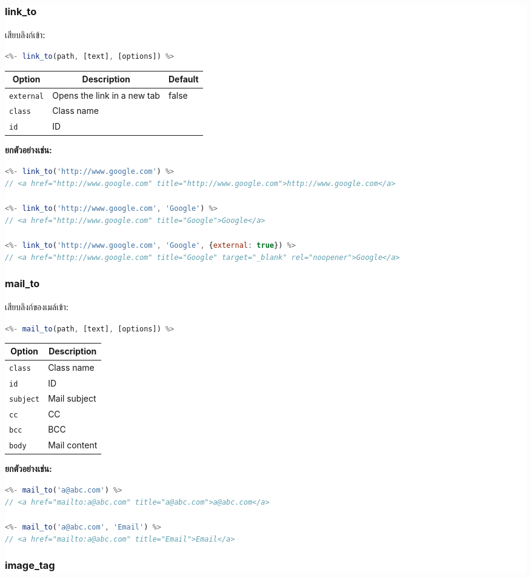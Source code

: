 ### link_to

เสียบลิงก์เข้า:

``` js
<%- link_to(path, [text], [options]) %>
```

Option | Description | Default
--- | --- | ---
`external` | Opens the link in a new tab | false
`class` | Class name |
`id` | ID |

**ยกตัวอย่างเช่น:**

``` js
<%- link_to('http://www.google.com') %>
// <a href="http://www.google.com" title="http://www.google.com">http://www.google.com</a>

<%- link_to('http://www.google.com', 'Google') %>
// <a href="http://www.google.com" title="Google">Google</a>

<%- link_to('http://www.google.com', 'Google', {external: true}) %>
// <a href="http://www.google.com" title="Google" target="_blank" rel="noopener">Google</a>
```

### mail_to

เสียบลิงก์ของเมล์เข้า:

``` js
<%- mail_to(path, [text], [options]) %>
```

Option | Description
--- | ---
`class` | Class name
`id` | ID
`subject` | Mail subject
`cc` | CC
`bcc` | BCC
`body` | Mail content

**ยกตัวอย่างเช่น:**

``` js
<%- mail_to('a@abc.com') %>
// <a href="mailto:a@abc.com" title="a@abc.com">a@abc.com</a>

<%- mail_to('a@abc.com', 'Email') %>
// <a href="mailto:a@abc.com" title="Email">Email</a>
```

### image_tag


[color keywords]: http://www.w3.org/TR/css3-color/#svg-color
[Moment.js]: http://momentjs.com/
[Open Graph]: http://ogp.me/